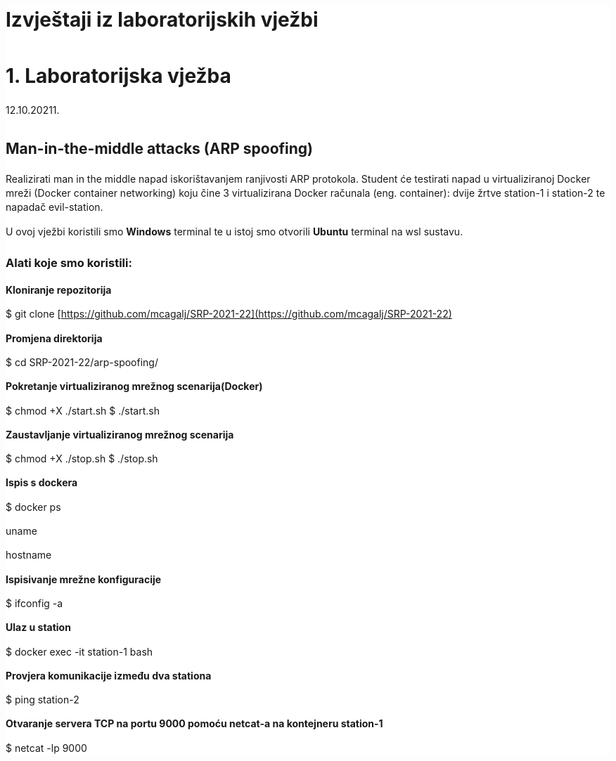 # Izvještaji iz laboratorijskih vježbi

# 1. Laboratorijska vježba

12.10.20211.

## Man-in-the-middle attacks (ARP spoofing)

Realizirati man in the middle napad iskorištavanjem ranjivosti ARP protokola. Student će testirati napad u virtualiziranoj Docker mreži (Docker container networking) koju čine 3 virtualizirana Docker računala (eng. container): dvije žrtve station-1 i station-2 te napadač evil-station.

U ovoj vježbi koristili smo **Windows** terminal te u istoj smo otvorili **Ubuntu** terminal na wsl sustavu.

### Alati koje smo koristili:

**Kloniranje repozitorija**

$ git clone [https://github.com/mcagalj/SRP-2021-22](https://github.com/mcagalj/SRP-2021-22)

**Promjena direktorija**

$ cd SRP-2021-22/arp-spoofing/

**Pokretanje virtualiziranog mrežnog scenarija(Docker)**

$ chmod +X ./start.sh
$ ./start.sh

**Zaustavljanje virtualiziranog mrežnog scenarija**

$ chmod +X ./stop.sh
$ ./stop.sh

**Ispis s dockera**

$ docker ps

uname

hostname

**Ispisivanje mrežne konfiguracije**

$ ifconfig -a

**Ulaz u station**

$ docker exec -it station-1 bash

**Provjera komunikacije između dva stationa**

$ ping station-2

**Otvaranje servera TCP na portu 9000 pomoću netcat-a na kontejneru station-1**

$ netcat -lp 9000
